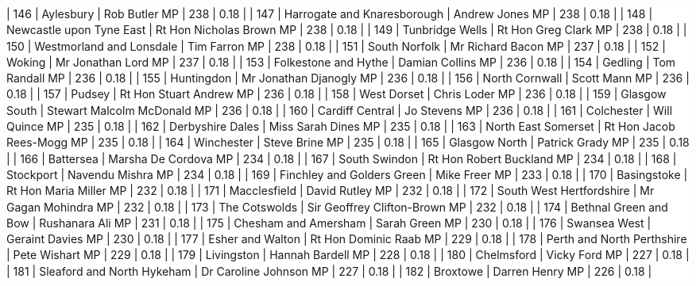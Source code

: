| 146 | Aylesbury | Rob Butler MP | 238 | 0.18 |
| 147 | Harrogate and Knaresborough | Andrew Jones MP | 238 | 0.18 |
| 148 | Newcastle upon Tyne East | Rt Hon Nicholas Brown MP | 238 | 0.18 |
| 149 | Tunbridge Wells | Rt Hon Greg Clark MP | 238 | 0.18 |
| 150 | Westmorland and Lonsdale | Tim Farron MP | 238 | 0.18 |
| 151 | South Norfolk | Mr Richard Bacon MP | 237 | 0.18 |
| 152 | Woking | Mr Jonathan Lord MP | 237 | 0.18 |
| 153 | Folkestone and Hythe | Damian Collins MP | 236 | 0.18 |
| 154 | Gedling | Tom Randall MP | 236 | 0.18 |
| 155 | Huntingdon | Mr Jonathan Djanogly MP | 236 | 0.18 |
| 156 | North Cornwall | Scott Mann MP | 236 | 0.18 |
| 157 | Pudsey | Rt Hon Stuart Andrew MP | 236 | 0.18 |
| 158 | West Dorset | Chris Loder MP | 236 | 0.18 |
| 159 | Glasgow South | Stewart Malcolm McDonald MP | 236 | 0.18 |
| 160 | Cardiff Central | Jo Stevens MP | 236 | 0.18 |
| 161 | Colchester | Will Quince MP | 235 | 0.18 |
| 162 | Derbyshire Dales | Miss Sarah Dines MP | 235 | 0.18 |
| 163 | North East Somerset | Rt Hon Jacob Rees-Mogg MP | 235 | 0.18 |
| 164 | Winchester | Steve Brine MP | 235 | 0.18 |
| 165 | Glasgow North | Patrick Grady MP | 235 | 0.18 |
| 166 | Battersea | Marsha De Cordova MP | 234 | 0.18 |
| 167 | South Swindon | Rt Hon Robert Buckland MP | 234 | 0.18 |
| 168 | Stockport | Navendu Mishra MP | 234 | 0.18 |
| 169 | Finchley and Golders Green | Mike Freer MP | 233 | 0.18 |
| 170 | Basingstoke | Rt Hon Maria Miller MP | 232 | 0.18 |
| 171 | Macclesfield | David Rutley MP | 232 | 0.18 |
| 172 | South West Hertfordshire | Mr Gagan Mohindra MP | 232 | 0.18 |
| 173 | The Cotswolds | Sir Geoffrey Clifton-Brown MP | 232 | 0.18 |
| 174 | Bethnal Green and Bow | Rushanara Ali MP | 231 | 0.18 |
| 175 | Chesham and Amersham | Sarah Green MP | 230 | 0.18 |
| 176 | Swansea West | Geraint Davies MP | 230 | 0.18 |
| 177 | Esher and Walton | Rt Hon Dominic Raab MP | 229 | 0.18 |
| 178 | Perth and North Perthshire | Pete Wishart MP | 229 | 0.18 |
| 179 | Livingston | Hannah Bardell MP | 228 | 0.18 |
| 180 | Chelmsford | Vicky Ford MP | 227 | 0.18 |
| 181 | Sleaford and North Hykeham | Dr Caroline Johnson MP | 227 | 0.18 |
| 182 | Broxtowe | Darren Henry MP | 226 | 0.18 |